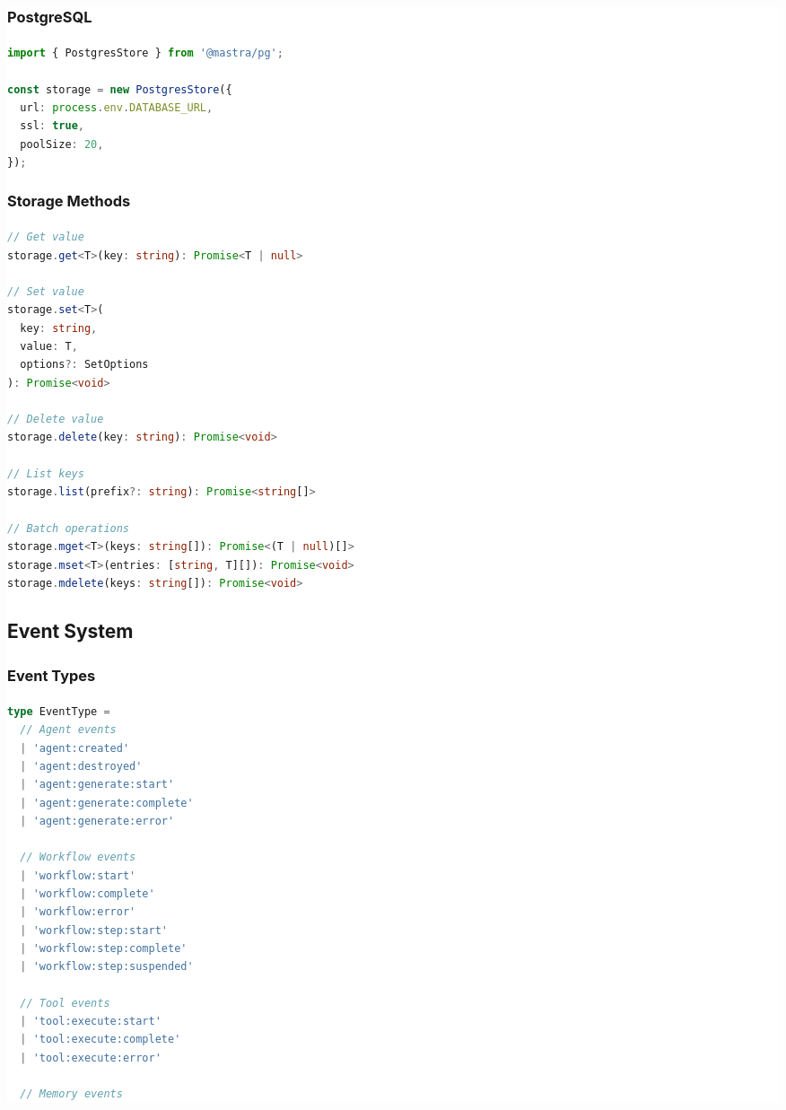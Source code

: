 ### PostgreSQL

```typescript
import { PostgresStore } from '@mastra/pg';

const storage = new PostgresStore({
  url: process.env.DATABASE_URL,
  ssl: true,
  poolSize: 20,
});
```

### Storage Methods

```typescript
// Get value
storage.get<T>(key: string): Promise<T | null>

// Set value
storage.set<T>(
  key: string,
  value: T,
  options?: SetOptions
): Promise<void>

// Delete value
storage.delete(key: string): Promise<void>

// List keys
storage.list(prefix?: string): Promise<string[]>

// Batch operations
storage.mget<T>(keys: string[]): Promise<(T | null)[]>
storage.mset<T>(entries: [string, T][]): Promise<void>
storage.mdelete(keys: string[]): Promise<void>
```

## Event System

### Event Types

```typescript
type EventType =
  // Agent events
  | 'agent:created'
  | 'agent:destroyed'
  | 'agent:generate:start'
  | 'agent:generate:complete'
  | 'agent:generate:error'

  // Workflow events
  | 'workflow:start'
  | 'workflow:complete'
  | 'workflow:error'
  | 'workflow:step:start'
  | 'workflow:step:complete'
  | 'workflow:step:suspended'

  // Tool events
  | 'tool:execute:start'
  | 'tool:execute:complete'
  | 'tool:execute:error'

  // Memory events
```